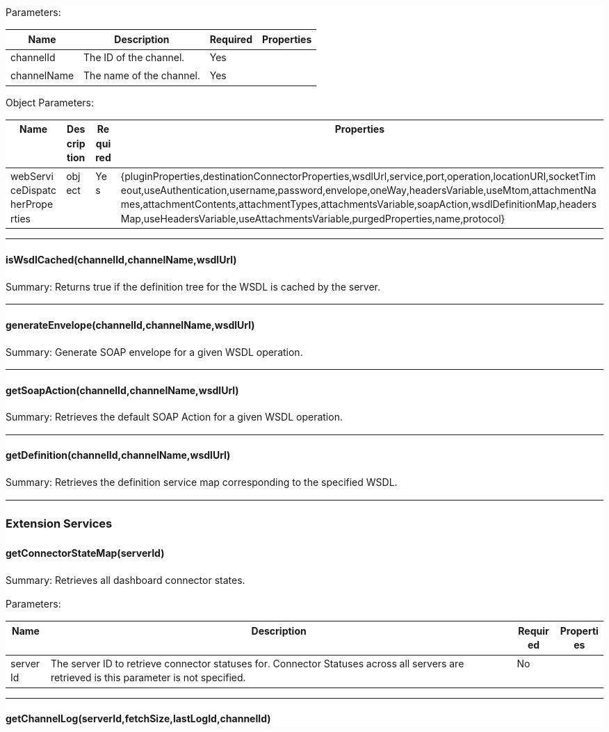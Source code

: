 Parameters:

| Name        | Description              | Required | Properties |
| ----------- | ------------------------ | -------- | ---------- |
| channelId   | The ID of the channel.   | Yes      |
| channelName | The name of the channel. | Yes      |

Object Parameters:

| Name                           | Description | Required | Properties                                                                                                                                                                                                                                                                                                                                                                     |
| ------------------------------ | ----------- | -------- | ------------------------------------------------------------------------------------------------------------------------------------------------------------------------------------------------------------------------------------------------------------------------------------------------------------------------------------------------------------------------------ |
| webServiceDispatcherProperties | object      | Yes      | {pluginProperties,destinationConnectorProperties,wsdlUrl,service,port,operation,locationURI,socketTimeout,useAuthentication,username,password,envelope,oneWay,headersVariable,useMtom,attachmentNames,attachmentContents,attachmentTypes,attachmentsVariable,soapAction,wsdlDefinitionMap,headersMap,useHeadersVariable,useAttachmentsVariable,purgedProperties,name,protocol} |

---

#### isWsdlCached(channelId,channelName,wsdlUrl)

Summary: Returns true if the definition tree for the WSDL is cached by the server.

---

#### generateEnvelope(channelId,channelName,wsdlUrl)

Summary: Generate SOAP envelope for a given WSDL operation.

---

#### getSoapAction(channelId,channelName,wsdlUrl)

Summary: Retrieves the default SOAP Action for a given WSDL operation.

---

#### getDefinition(channelId,channelName,wsdlUrl)

Summary: Retrieves the definition service map corresponding to the specified WSDL.

---

### Extension Services

#### getConnectorStateMap(serverId)

Summary: Retrieves all dashboard connector states.

Parameters:

| Name     | Description                                                                                                                               | Required | Properties |
| -------- | ----------------------------------------------------------------------------------------------------------------------------------------- | -------- | ---------- |
| serverId | The server ID to retrieve connector statuses for. Connector Statuses across all servers are retrieved is this parameter is not specified. | No       |

---

#### getChannelLog(serverId,fetchSize,lastLogId,channelId)
